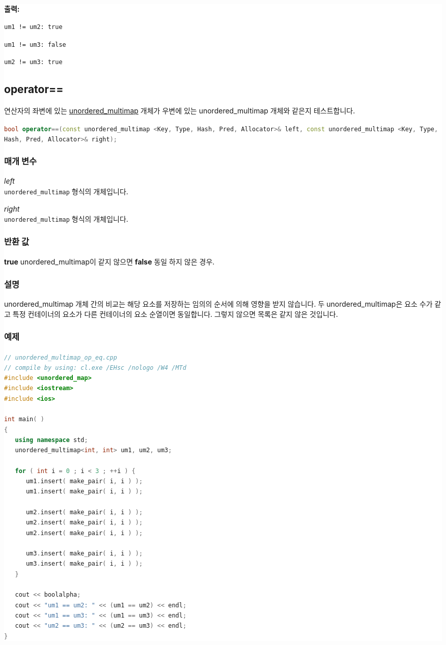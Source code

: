**출력:**

`um1 != um2: true`

`um1 != um3: false`

`um2 != um3: true`

## <a name="op_eq_eq_multimap"></a>  operator==

연산자의 좌변에 있는 [unordered_multimap](../standard-library/unordered-multimap-class.md) 개체가 우변에 있는 unordered_multimap 개체와 같은지 테스트합니다.

```cpp
bool operator==(const unordered_multimap <Key, Type, Hash, Pred, Allocator>& left, const unordered_multimap <Key, Type, Hash, Pred, Allocator>& right);
```

### <a name="parameters"></a>매개 변수

*left*<br/>
`unordered_multimap` 형식의 개체입니다.

*right*<br/>
`unordered_multimap` 형식의 개체입니다.

### <a name="return-value"></a>반환 값

**true** unordered_multimap이 같지 않으면 **false** 동일 하지 않은 경우.

### <a name="remarks"></a>설명

unordered_multimap 개체 간의 비교는 해당 요소를 저장하는 임의의 순서에 의해 영향을 받지 않습니다. 두 unordered_multimap은 요소 수가 같고 특정 컨테이너의 요소가 다른 컨테이너의 요소 순열이면 동일합니다. 그렇지 않으면 목록은 같지 않은 것입니다.

### <a name="example"></a>예제

```cpp
// unordered_multimap_op_eq.cpp
// compile by using: cl.exe /EHsc /nologo /W4 /MTd
#include <unordered_map>
#include <iostream>
#include <ios>

int main( )
{
   using namespace std;
   unordered_multimap<int, int> um1, um2, um3;

   for ( int i = 0 ; i < 3 ; ++i ) {
      um1.insert( make_pair( i, i ) );
      um1.insert( make_pair( i, i ) );

      um2.insert( make_pair( i, i ) );
      um2.insert( make_pair( i, i ) );
      um2.insert( make_pair( i, i ) );

      um3.insert( make_pair( i, i ) );
      um3.insert( make_pair( i, i ) );
   }

   cout << boolalpha;
   cout << "um1 == um2: " << (um1 == um2) << endl;
   cout << "um1 == um3: " << (um1 == um3) << endl;
   cout << "um2 == um3: " << (um2 == um3) << endl;
}

```